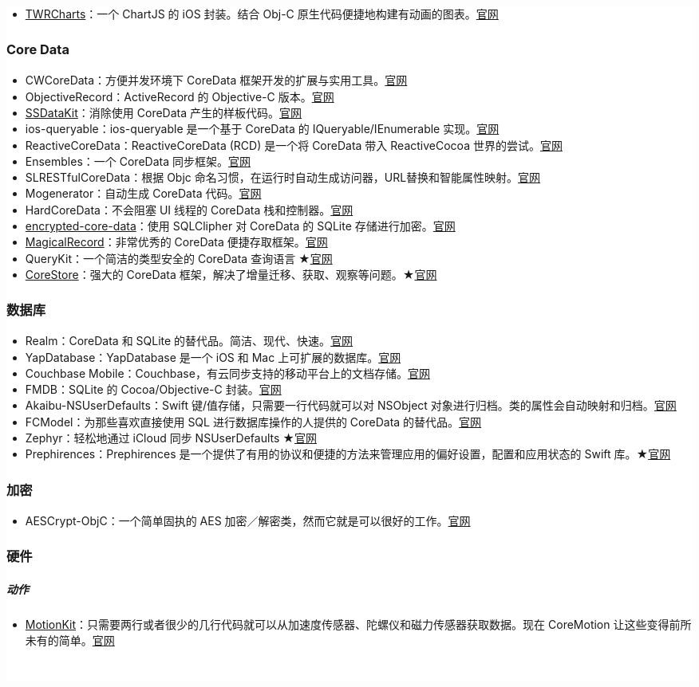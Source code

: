 *   [TWRCharts](http://hao.jobbole.com/twrcharts/)：一个 ChartJS 的 iOS 封装。结合 Obj-C 原生代码便捷地构建有动画的图表。[官网](https://github.com/chasseurmic/TWRCharts)

### <a name="core-data"></a>Core Data

*   CWCoreData：方便并发环境下 CoreData 框架开发的扩展与实用工具。[官网](https://github.com/jayway/CWCoreData)
*   ObjectiveRecord：ActiveRecord 的 Objective-C 版本。[官网](https://github.com/supermarin/ObjectiveRecord)
*   [SSDataKit](http://hao.jobbole.com/ssdatakit/)：消除使用 CoreData 产生的样板代码。[官网](https://github.com/soffes/SSDataKit)
*   ios-queryable：ios-queryable 是一个基于 CoreData 的 IQueryable/IEnumerable 实现。[官网](https://github.com/martydill/ios-queryable)
*   ReactiveCoreData：ReactiveCoreData (RCD) 是一个将 CoreData 带入 ReactiveCocoa 世界的尝试。[官网](https://github.com/apparentsoft/ReactiveCoreData)
*   Ensembles：一个 CoreData 同步框架。[官网](https://github.com/drewmccormack/ensembles)
*   SLRESTfulCoreData：根据 Objc 命名习惯，在运行时自动生成访问器，URL替换和智能属性映射。[官网](https://github.com/OliverLetterer/SLRESTfulCoreData)
*   Mogenerator：自动生成 CoreData 代码。[官网](https://github.com/rentzsch/mogenerator)
*   HardCoreData：不会阻塞 UI 线程的 CoreData 栈和控制器。[官网](https://github.com/Krivoblotsky/HardCoreData)
*   [encrypted-core-data](http://hao.jobbole.com/encrypted-core-data/)：使用 SQLClipher 对 CoreData 的 SQLite 存储进行加密。[官网](https://github.com/project-imas/encrypted-core-data)
*   [MagicalRecord](http://hao.jobbole.com/magicalrecord/)：非常优秀的 CoreData 便捷存取框架。[官网](https://github.com/magicalpanda/MagicalRecord)
*   QueryKit：一个简洁的类型安全的 CoreData 查询语言 ★[官网](https://github.com/QueryKit/QueryKit)
*   [CoreStore](http://hao.jobbole.com/corestore/)：强大的 CoreData 框架，解决了增量迁移、获取、观察等问题。★[官网](https://github.com/JohnEstropia/CoreStore)

### <a name="database"></a>数据库

*   Realm：CoreData 和 SQLite 的替代品。简洁、现代、快速。[官网](https://github.com/realm/realm-cocoa)
*   YapDatabase：YapDatabase 是一个 iOS 和 Mac 上可扩展的数据库。[官网](https://github.com/yapstudios/YapDatabase)
*   Couchbase Mobile：Couchbase，有云同步支持的移动平台上的文档存储。[官网](http://developer.couchbase.com/mobile/)
*   FMDB：SQLite 的 Cocoa/Objective-C 封装。[官网](https://github.com/ccgus/fmdb)
*   Akaibu-NSUserDefaults：Swift 键/值存储，只需要一行代码就可以对 NSObject 对象进行归档。类的属性会自动映射和归档。[官网](https://github.com/roytang121/Akaibu-NSUserDefaults)
*   FCModel：为那些喜欢直接使用 SQL 进行数据库操作的人提供的 CoreData 的替代品。[官网](https://github.com/marcoarment/FCModel)
*   Zephyr：轻松地通过 iCloud 同步 NSUserDefaults ★[官网](https://github.com/ArtSabintsev/Zephyr)
*   Prephirences：Prephirences 是一个提供了有用的协议和便捷的方法来管理应用的偏好设置，配置和应用状态的 Swift 库。★[官网](https://github.com/phimage/Prephirences)

### 加密

*   AESCrypt-ObjC：一个简单固执的 AES 加密／解密类，然而它就是可以很好的工作。[官网](https://github.com/Gurpartap/AESCrypt-ObjC)

### <a name="hardware"></a>硬件

##### <a name="motion"></a>动作

*   [MotionKit](http://hao.jobbole.com/motionkit/)：只需要两行或者很少的几行代码就可以从加速度传感器、陀螺仪和磁力传感器获取数据。现在 CoreMotion 让这些变得前所未有的简单。[官网](https://github.com/MHaroonBaig/MotionKit)

#####  
